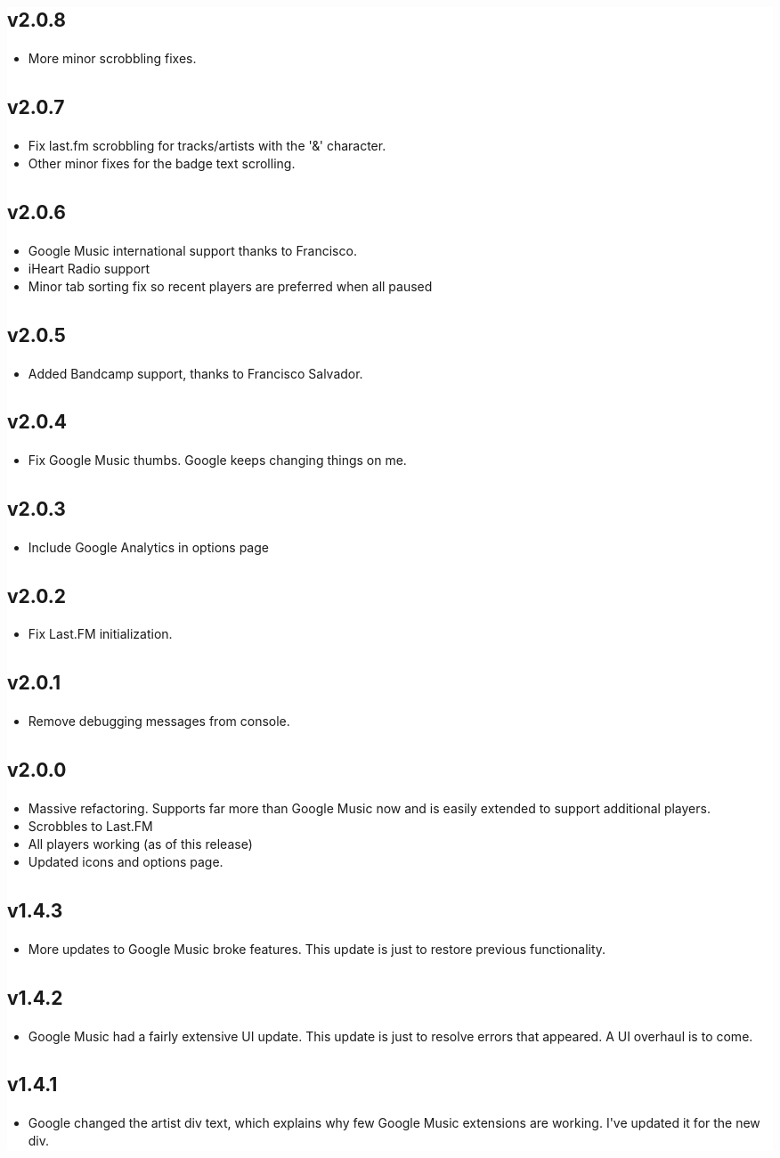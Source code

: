 ## v2.0.8
+ More minor scrobbling fixes.

## v2.0.7
+ Fix last.fm scrobbling for tracks/artists with the '&' character.
+ Other minor fixes for the badge text scrolling.

## v2.0.6
+ Google Music international support thanks to Francisco.
+ iHeart Radio support
+ Minor tab sorting fix so recent players are preferred when all paused

## v2.0.5
+ Added Bandcamp support, thanks to Francisco Salvador.

## v2.0.4
+ Fix Google Music thumbs. Google keeps changing things on me.

## v2.0.3
+ Include Google Analytics in options page

## v2.0.2
+ Fix Last.FM initialization.

## v2.0.1
+ Remove debugging messages from console.

## v2.0.0
+ Massive refactoring. Supports far more than Google Music now and is easily extended to support additional players.
+ Scrobbles to Last.FM
+ All players working (as of this release)
+ Updated icons and options page.

## v1.4.3
+ More updates to Google Music broke features. This update is just to restore previous functionality.

## v1.4.2
+ Google Music had a fairly extensive UI update. This update is just to resolve errors that appeared. A UI overhaul is to come.

## v1.4.1
+ Google changed the artist div text, which explains why few Google Music extensions are working. I've updated it for the new div.
